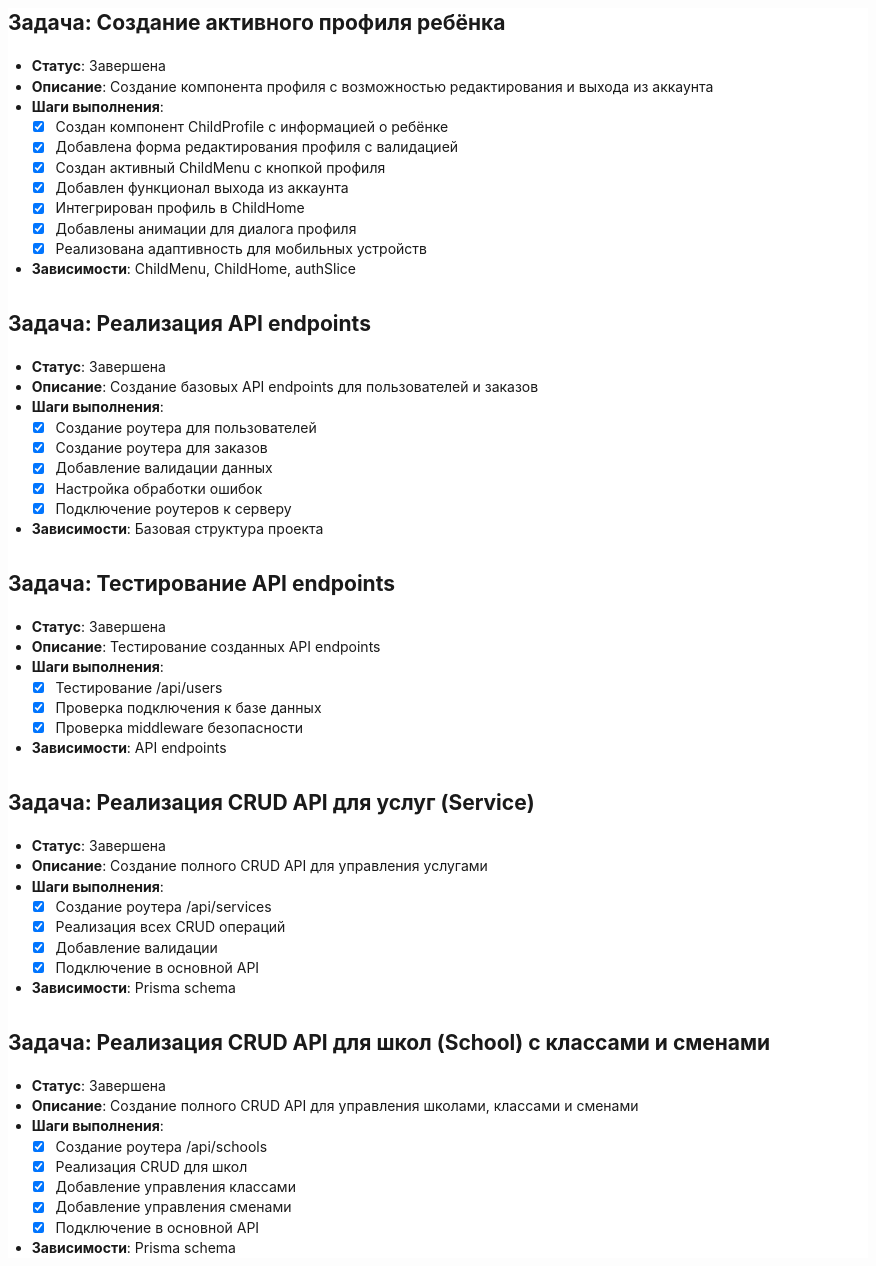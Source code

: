 ## Задача: Создание активного профиля ребёнка
- **Статус**: Завершена
- **Описание**: Создание компонента профиля с возможностью редактирования и выхода из аккаунта
- **Шаги выполнения**:
  - [x] Создан компонент ChildProfile с информацией о ребёнке
  - [x] Добавлена форма редактирования профиля с валидацией
  - [x] Создан активный ChildMenu с кнопкой профиля
  - [x] Добавлен функционал выхода из аккаунта
  - [x] Интегрирован профиль в ChildHome
  - [x] Добавлены анимации для диалога профиля
  - [x] Реализована адаптивность для мобильных устройств
- **Зависимости**: ChildMenu, ChildHome, authSlice

## Задача: Реализация API endpoints
- **Статус**: Завершена
- **Описание**: Создание базовых API endpoints для пользователей и заказов
- **Шаги выполнения**:
  - [x] Создание роутера для пользователей
  - [x] Создание роутера для заказов
  - [x] Добавление валидации данных
  - [x] Настройка обработки ошибок
  - [x] Подключение роутеров к серверу
- **Зависимости**: Базовая структура проекта

## Задача: Тестирование API endpoints
- **Статус**: Завершена
- **Описание**: Тестирование созданных API endpoints
- **Шаги выполнения**:
  - [x] Тестирование /api/users
  - [x] Проверка подключения к базе данных
  - [x] Проверка middleware безопасности
- **Зависимости**: API endpoints

## Задача: Реализация CRUD API для услуг (Service)
- **Статус**: Завершена
- **Описание**: Создание полного CRUD API для управления услугами
- **Шаги выполнения**:
  - [x] Создание роутера /api/services
  - [x] Реализация всех CRUD операций
  - [x] Добавление валидации
  - [x] Подключение в основной API
- **Зависимости**: Prisma schema

## Задача: Реализация CRUD API для школ (School) с классами и сменами
- **Статус**: Завершена
- **Описание**: Создание полного CRUD API для управления школами, классами и сменами
- **Шаги выполнения**:
  - [x] Создание роутера /api/schools
  - [x] Реализация CRUD для школ
  - [x] Добавление управления классами
  - [x] Добавление управления сменами
  - [x] Подключение в основной API
- **Зависимости**: Prisma schema
